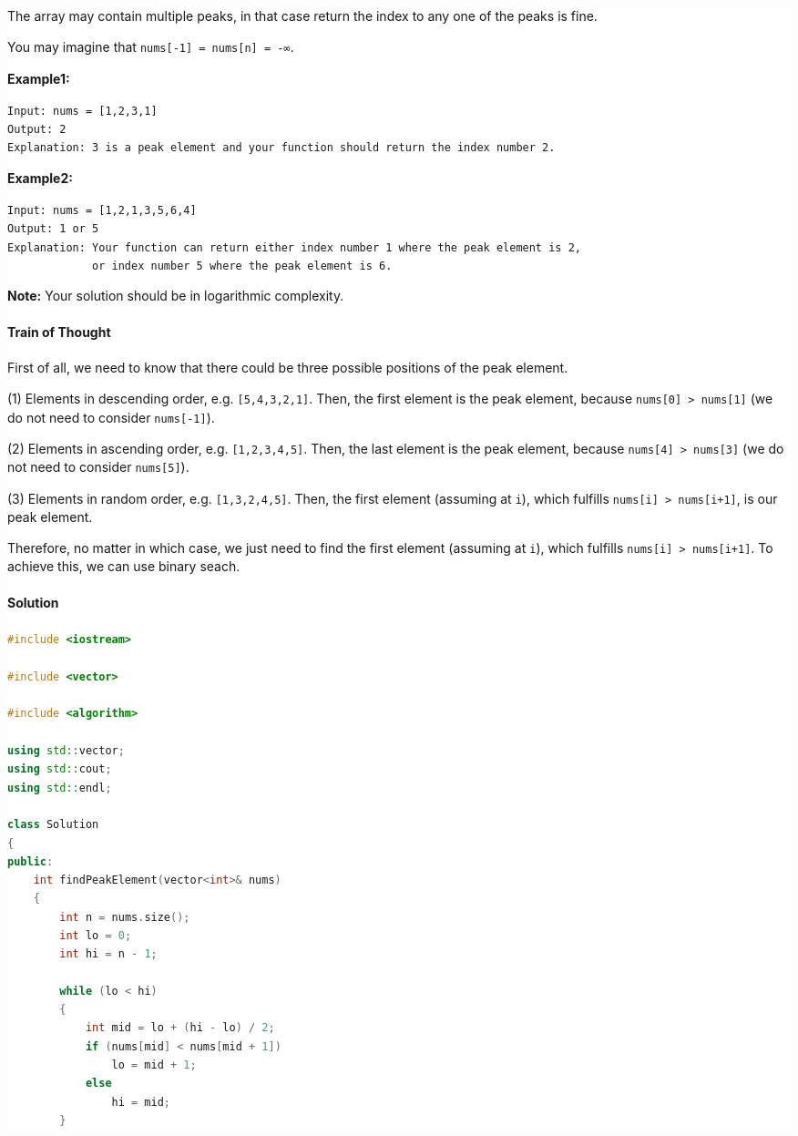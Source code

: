 The array may contain multiple peaks, in that case return the index to any one of the peaks is fine.

You may imagine that `nums[-1] = nums[n] = -∞`.

__Example1:__
```
Input: nums = [1,2,3,1]
Output: 2
Explanation: 3 is a peak element and your function should return the index number 2.
```

__Example2:__
```
Input: nums = [1,2,1,3,5,6,4]
Output: 1 or 5
Explanation: Your function can return either index number 1 where the peak element is 2,
             or index number 5 where the peak element is 6.
```

__Note:__
Your solution should be in logarithmic complexity.

#### Train of Thought

First of all, we need to know that there could be three possible positions of the peak element.

(1) Elements in descending order, e.g. `[5,4,3,2,1]`. Then, the first element is the peak element, because `nums[0] > nums[1]` (we do not need to consider `nums[-1]`).

(2) Elements in ascending order, e.g. `[1,2,3,4,5]`. Then, the last element is the peak element, because `nums[4] > nums[3]` (we do not need to consider `nums[5]`).

(3) Elements in random order, e.g. `[1,3,2,4,5]`. Then, the first element (assuming at `i`), which fulfills `nums[i] > nums[i+1]`, is our peak element.

Therefore, no matter in which case, we just need to find the first element (assuming at `i`), which fulfills `nums[i] > nums[i+1]`. To achieve this, we can use binary seach.

#### Solution
```cpp
#include <iostream>

#include <vector>

#include <algorithm>

using std::vector;
using std::cout;
using std::endl;

class Solution
{
public:
	int findPeakElement(vector<int>& nums)
	{
		int n = nums.size();
		int lo = 0;
		int hi = n - 1;

		while (lo < hi)
		{
			int mid = lo + (hi - lo) / 2;
			if (nums[mid] < nums[mid + 1])
				lo = mid + 1;
			else
				hi = mid;
		}

```